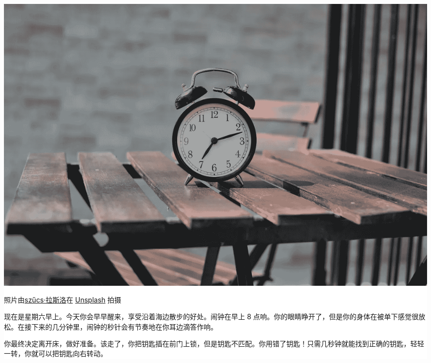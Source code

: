 ![](img/ff66c5fb8341098c62f2cb568c229f30.png)

照片由[szűcs·拉斯洛](https://unsplash.com/@szucslaszlo?utm_source=unsplash&utm_medium=referral&utm_content=creditCopyText)在 [Unsplash](https://unsplash.com/s/photos/traffic-lights?utm_source=unsplash&utm_medium=referral&utm_content=creditCopyText) 拍摄

现在是星期六早上。今天你会早早醒来，享受沿着海边散步的好处。闹钟在早上 8 点响。你的眼睛睁开了，但是你的身体在被单下感觉很放松。在接下来的几分钟里，闹钟的秒针会有节奏地在你耳边滴答作响。

你最终决定离开床，做好准备。该走了，你把钥匙插在前门上锁，但是钥匙不匹配。你用错了钥匙！只需几秒钟就能找到正确的钥匙，轻轻一转，你就可以把钥匙向右转动。
